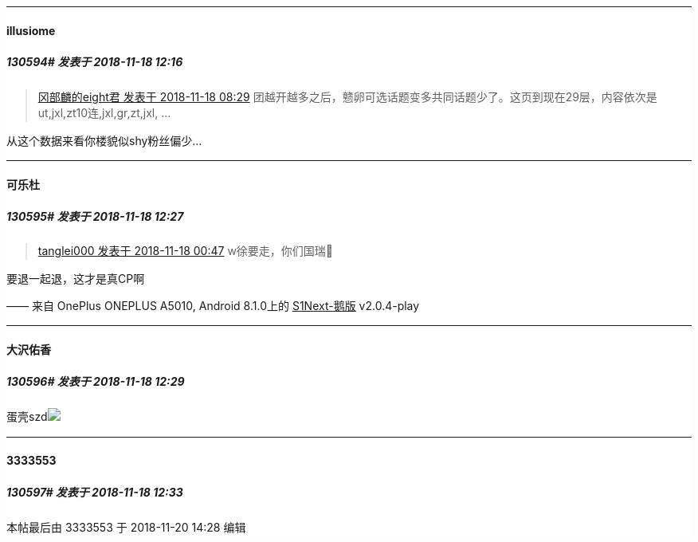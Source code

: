 


*****

####  illusiome  
##### 130594#       发表于 2018-11-18 12:16



<blockquote><a href="httphttps://bbs.saraba1st.com/2b/forum.php?mod=redirect&amp;goto=findpost&amp;pid=41631711&amp;ptid=1105387" target="_blank">冈部麟的eight君 发表于 2018-11-18 08:29</a>
团越开越多之后，戆卵可选话题变多共同话题少了。这页到现在29层，内容依次是ut,jxl,zt10连,jxl,gr,zt,jxl, ...</blockquote>
从这个数据来看你楼貌似shy粉丝偏少…







*****

####  可乐杜  
##### 130595#       发表于 2018-11-18 12:27



<blockquote><a href="httphttps://bbs.saraba1st.com/2b/forum.php?mod=redirect&amp;goto=findpost&amp;pid=41630556&amp;ptid=1105387" target="_blank">tanglei000 发表于 2018-11-18 00:47</a>
w徐要走，你们国瑞💊</blockquote>
要退一起退，这才是真CP啊

—— 来自 OnePlus ONEPLUS A5010, Android 8.1.0上的 [S1Next-鹅版](https://github.com/ykrank/S1-Next/releases) v2.0.4-play







*****

####  大沢佑香  
##### 130596#       发表于 2018-11-18 12:29




蛋壳szd<img src="https://static.saraba1st.com/image/smiley/face2017/077.png" referrerpolicy="no-referrer">







*****

####  3333553  
##### 130597#       发表于 2018-11-18 12:33



 本帖最后由 3333553 于 2018-11-20 14:28 编辑 
